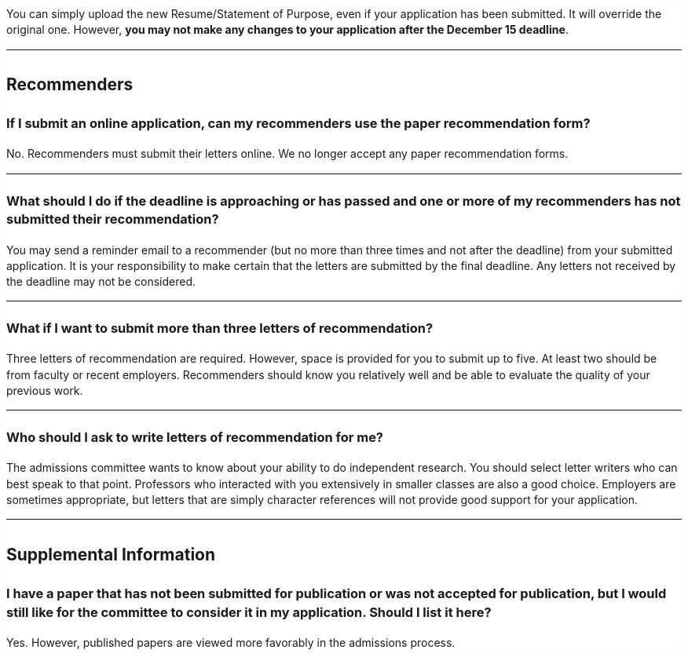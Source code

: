 You can simply upload the new Resume/Statement of Purpose, even if your application has been submitted. It will override the original one. However, **you may not make any changes to your application after the December 15 deadline**.

* * *

## Recommenders

### If I submit an online application, can my recommenders use the paper recommendation form?

No. Recommenders must submit their letters online. We no longer accept any paper recommendation forms.

* * *

### What should I do if the deadline is approaching or has passed and one or more of my recommenders has not submitted their recommendation?

You may send a reminder email to a recommender (but no more than three times and not after the deadline) from your submitted application. It is your responsibility to make certain that the letters are submitted by the final deadline. Any letters not received by the deadline may not be considered.

* * *

### What if I want to submit more than three letters of recommendation?

Three letters of recommendation are required. However, space is provided for you to submit up to five. At least two should be from faculty or recent employers. Recommenders should know you relatively well and be able to evaluate the quality of your previous work.

* * *

### Who should I ask to write letters of recommendation for me?

The admissions committee wants to know about your ability to do independent research. You should select letter writers who can best speak to that point. Professors who interacted with you extensively in smaller classes are also a good choice. Employers are sometimes appropriate, but letters that are simply character references will not provide good support for your application.

* * *

## Supplemental Information

### I have a paper that has not been submitted for publication or was not accepted for publication, but I would still like for the committee to consider it in my application. Should I list it here?

Yes. However, published papers are viewed more favorably in the admissions process.

